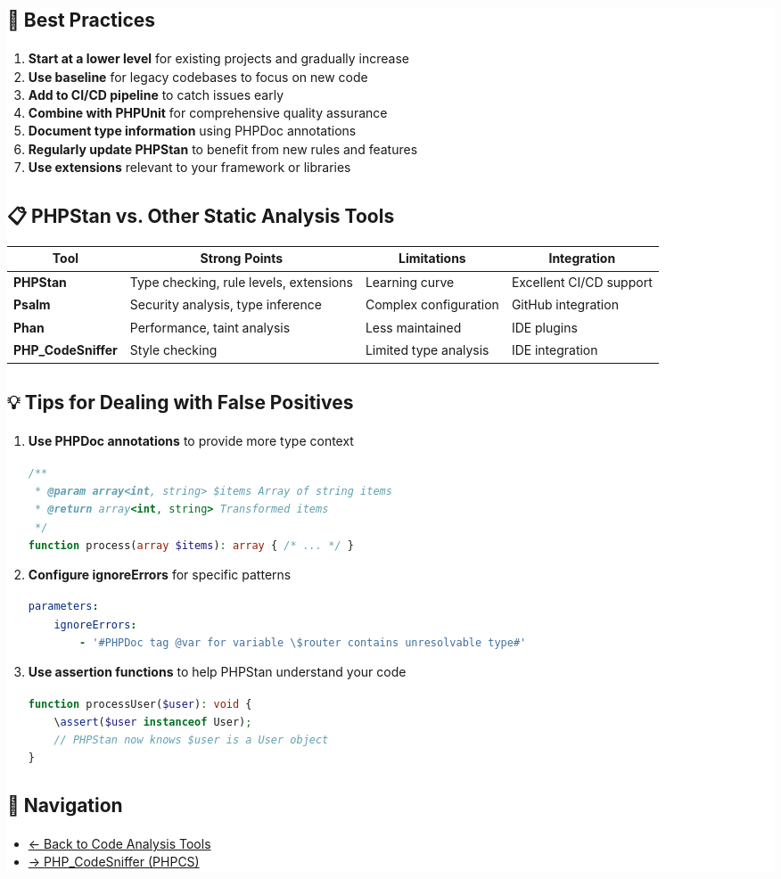 ## 🚀 Best Practices

1. **Start at a lower level** for existing projects and gradually increase
2. **Use baseline** for legacy codebases to focus on new code
3. **Add to CI/CD pipeline** to catch issues early
4. **Combine with PHPUnit** for comprehensive quality assurance
5. **Document type information** using PHPDoc annotations
6. **Regularly update PHPStan** to benefit from new rules and features
7. **Use extensions** relevant to your framework or libraries

## 📋 PHPStan vs. Other Static Analysis Tools

| Tool | Strong Points | Limitations | Integration |
|------|--------------|-------------|------------|
| **PHPStan** | Type checking, rule levels, extensions | Learning curve | Excellent CI/CD support |
| **Psalm** | Security analysis, type inference | Complex configuration | GitHub integration |
| **Phan** | Performance, taint analysis | Less maintained | IDE plugins |
| **PHP_CodeSniffer** | Style checking | Limited type analysis | IDE integration |

## 💡 Tips for Dealing with False Positives

1. **Use PHPDoc annotations** to provide more type context
   ```php
   /**
    * @param array<int, string> $items Array of string items
    * @return array<int, string> Transformed items
    */
   function process(array $items): array { /* ... */ }
   ```

2. **Configure ignoreErrors** for specific patterns
   ```yaml
   parameters:
       ignoreErrors:
           - '#PHPDoc tag @var for variable \$router contains unresolvable type#'
   ```

3. **Use assertion functions** to help PHPStan understand your code
   ```php
   function processUser($user): void {
       \assert($user instanceof User);
       // PHPStan now knows $user is a User object
   }
   ```

## 🧭 Navigation

- [← Back to Code Analysis Tools](./02-code-analysis-tools.md)
- [→ PHP_CodeSniffer (PHPCS)](./02b-phpcs.md)
